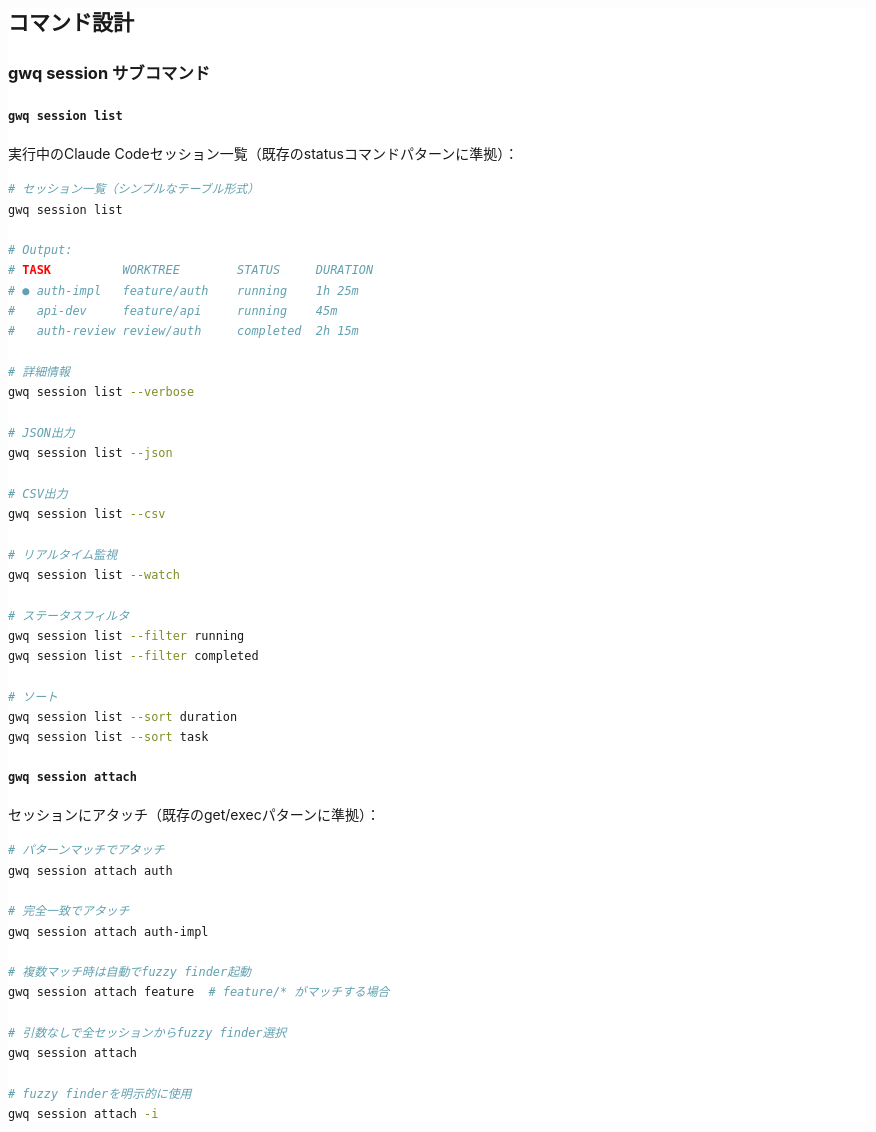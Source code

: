## コマンド設計

### gwq session サブコマンド

#### `gwq session list`

実行中のClaude Codeセッション一覧（既存のstatusコマンドパターンに準拠）：

```bash
# セッション一覧（シンプルなテーブル形式）
gwq session list

# Output:
# TASK          WORKTREE        STATUS     DURATION
# ● auth-impl   feature/auth    running    1h 25m
#   api-dev     feature/api     running    45m
#   auth-review review/auth     completed  2h 15m

# 詳細情報
gwq session list --verbose

# JSON出力
gwq session list --json

# CSV出力
gwq session list --csv

# リアルタイム監視
gwq session list --watch

# ステータスフィルタ
gwq session list --filter running
gwq session list --filter completed

# ソート
gwq session list --sort duration
gwq session list --sort task
```

#### `gwq session attach`

セッションにアタッチ（既存のget/execパターンに準拠）：

```bash
# パターンマッチでアタッチ
gwq session attach auth

# 完全一致でアタッチ
gwq session attach auth-impl

# 複数マッチ時は自動でfuzzy finder起動
gwq session attach feature  # feature/* がマッチする場合

# 引数なしで全セッションからfuzzy finder選択
gwq session attach

# fuzzy finderを明示的に使用
gwq session attach -i
```
